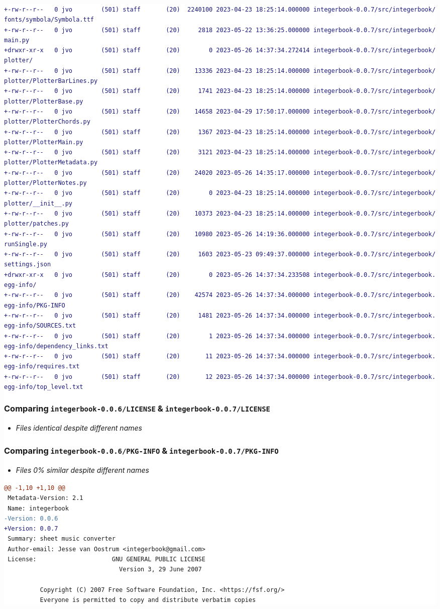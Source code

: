 ```diff
+-rw-r--r--   0 jvo        (501) staff       (20)  2240100 2023-04-23 18:25:14.000000 integerbook-0.0.7/src/integerbook/fonts/symbola/Symbola.ttf
+-rw-r--r--   0 jvo        (501) staff       (20)     2818 2023-05-22 13:36:25.000000 integerbook-0.0.7/src/integerbook/main.py
+drwxr-xr-x   0 jvo        (501) staff       (20)        0 2023-05-26 14:37:34.272414 integerbook-0.0.7/src/integerbook/plotter/
+-rw-r--r--   0 jvo        (501) staff       (20)    13336 2023-04-23 18:25:14.000000 integerbook-0.0.7/src/integerbook/plotter/PlotterBarLines.py
+-rw-r--r--   0 jvo        (501) staff       (20)     1741 2023-04-23 18:25:14.000000 integerbook-0.0.7/src/integerbook/plotter/PlotterBase.py
+-rw-r--r--   0 jvo        (501) staff       (20)    14658 2023-04-29 17:50:17.000000 integerbook-0.0.7/src/integerbook/plotter/PlotterChords.py
+-rw-r--r--   0 jvo        (501) staff       (20)     1367 2023-04-23 18:25:14.000000 integerbook-0.0.7/src/integerbook/plotter/PlotterMain.py
+-rw-r--r--   0 jvo        (501) staff       (20)     3121 2023-04-23 18:25:14.000000 integerbook-0.0.7/src/integerbook/plotter/PlotterMetadata.py
+-rw-r--r--   0 jvo        (501) staff       (20)    24020 2023-05-26 14:35:17.000000 integerbook-0.0.7/src/integerbook/plotter/PlotterNotes.py
+-rw-r--r--   0 jvo        (501) staff       (20)        0 2023-04-23 18:25:14.000000 integerbook-0.0.7/src/integerbook/plotter/__init__.py
+-rw-r--r--   0 jvo        (501) staff       (20)    10373 2023-04-23 18:25:14.000000 integerbook-0.0.7/src/integerbook/plotter/patches.py
+-rw-r--r--   0 jvo        (501) staff       (20)    10980 2023-05-26 14:19:36.000000 integerbook-0.0.7/src/integerbook/runSingle.py
+-rw-r--r--   0 jvo        (501) staff       (20)     1603 2023-05-23 09:49:37.000000 integerbook-0.0.7/src/integerbook/settings.json
+drwxr-xr-x   0 jvo        (501) staff       (20)        0 2023-05-26 14:37:34.233508 integerbook-0.0.7/src/integerbook.egg-info/
+-rw-r--r--   0 jvo        (501) staff       (20)    42574 2023-05-26 14:37:34.000000 integerbook-0.0.7/src/integerbook.egg-info/PKG-INFO
+-rw-r--r--   0 jvo        (501) staff       (20)     1481 2023-05-26 14:37:34.000000 integerbook-0.0.7/src/integerbook.egg-info/SOURCES.txt
+-rw-r--r--   0 jvo        (501) staff       (20)        1 2023-05-26 14:37:34.000000 integerbook-0.0.7/src/integerbook.egg-info/dependency_links.txt
+-rw-r--r--   0 jvo        (501) staff       (20)       11 2023-05-26 14:37:34.000000 integerbook-0.0.7/src/integerbook.egg-info/requires.txt
+-rw-r--r--   0 jvo        (501) staff       (20)       12 2023-05-26 14:37:34.000000 integerbook-0.0.7/src/integerbook.egg-info/top_level.txt
```

### Comparing `integerbook-0.0.6/LICENSE` & `integerbook-0.0.7/LICENSE`

 * *Files identical despite different names*

### Comparing `integerbook-0.0.6/PKG-INFO` & `integerbook-0.0.7/PKG-INFO`

 * *Files 0% similar despite different names*

```diff
@@ -1,10 +1,10 @@
 Metadata-Version: 2.1
 Name: integerbook
-Version: 0.0.6
+Version: 0.0.7
 Summary: sheet music converter
 Author-email: Jesse van Oostrum <integerbook@gmail.com>
 License:                     GNU GENERAL PUBLIC LICENSE
                                Version 3, 29 June 2007
         
          Copyright (C) 2007 Free Software Foundation, Inc. <https://fsf.org/>
          Everyone is permitted to copy and distribute verbatim copies
```
